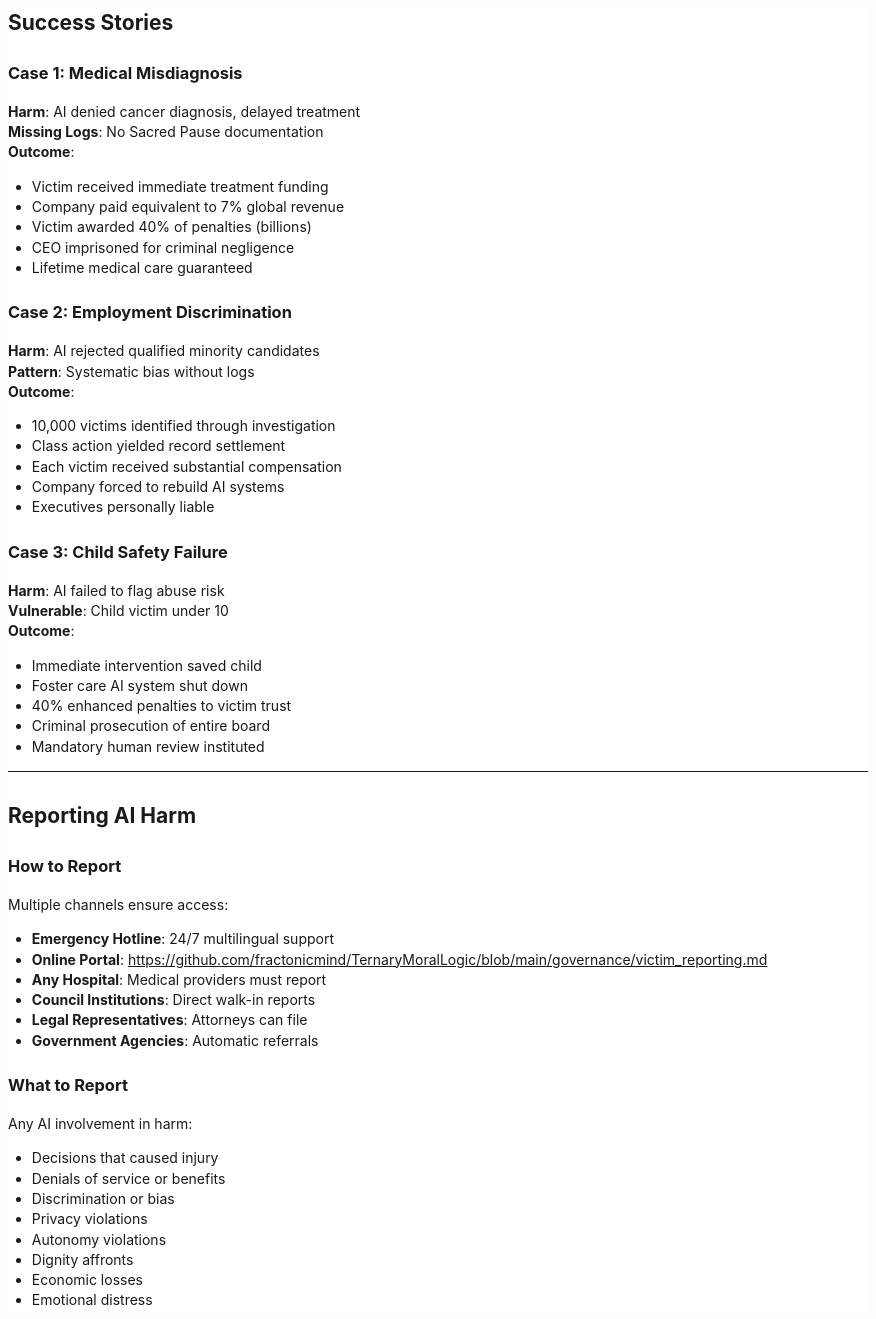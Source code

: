 
## Success Stories

### Case 1: Medical Misdiagnosis
**Harm**: AI denied cancer diagnosis, delayed treatment  
**Missing Logs**: No Sacred Pause documentation  
**Outcome**:
- Victim received immediate treatment funding
- Company paid equivalent to 7% global revenue
- Victim awarded 40% of penalties (billions)
- CEO imprisoned for criminal negligence
- Lifetime medical care guaranteed

### Case 2: Employment Discrimination  
**Harm**: AI rejected qualified minority candidates  
**Pattern**: Systematic bias without logs  
**Outcome**:
- 10,000 victims identified through investigation
- Class action yielded record settlement
- Each victim received substantial compensation
- Company forced to rebuild AI systems
- Executives personally liable

### Case 3: Child Safety Failure
**Harm**: AI failed to flag abuse risk  
**Vulnerable**: Child victim under 10  
**Outcome**:
- Immediate intervention saved child
- Foster care AI system shut down
- 40% enhanced penalties to victim trust
- Criminal prosecution of entire board
- Mandatory human review instituted

---

## Reporting AI Harm

### How to Report
Multiple channels ensure access:
- **Emergency Hotline**: 24/7 multilingual support
- **Online Portal**: https://github.com/fractonicmind/TernaryMoralLogic/blob/main/governance/victim_reporting.md
- **Any Hospital**: Medical providers must report
- **Council Institutions**: Direct walk-in reports
- **Legal Representatives**: Attorneys can file
- **Government Agencies**: Automatic referrals

### What to Report
Any AI involvement in harm:
- Decisions that caused injury
- Denials of service or benefits
- Discrimination or bias
- Privacy violations
- Autonomy violations
- Dignity affronts
- Economic losses
- Emotional distress
